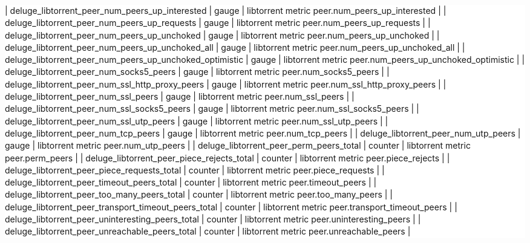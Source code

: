 | deluge\_libtorrent\_peer\_num\_peers\_up\_interested                   | gauge   | libtorrent metric peer.num\_peers\_up\_interested                                                                                                                                                               |
| deluge\_libtorrent\_peer\_num\_peers\_up\_requests                     | gauge   | libtorrent metric peer.num\_peers\_up\_requests                                                                                                                                                                 |
| deluge\_libtorrent\_peer\_num\_peers\_up\_unchoked                     | gauge   | libtorrent metric peer.num\_peers\_up\_unchoked                                                                                                                                                                 |
| deluge\_libtorrent\_peer\_num\_peers\_up\_unchoked\_all                | gauge   | libtorrent metric peer.num\_peers\_up\_unchoked\_all                                                                                                                                                            |
| deluge\_libtorrent\_peer\_num\_peers\_up\_unchoked\_optimistic         | gauge   | libtorrent metric peer.num\_peers\_up\_unchoked\_optimistic                                                                                                                                                     |
| deluge\_libtorrent\_peer\_num\_socks5\_peers                           | gauge   | libtorrent metric peer.num\_socks5\_peers                                                                                                                                                                       |
| deluge\_libtorrent\_peer\_num\_ssl\_http\_proxy\_peers                 | gauge   | libtorrent metric peer.num\_ssl\_http\_proxy\_peers                                                                                                                                                             |
| deluge\_libtorrent\_peer\_num\_ssl\_peers                              | gauge   | libtorrent metric peer.num\_ssl\_peers                                                                                                                                                                          |
| deluge\_libtorrent\_peer\_num\_ssl\_socks5\_peers                      | gauge   | libtorrent metric peer.num\_ssl\_socks5\_peers                                                                                                                                                                  |
| deluge\_libtorrent\_peer\_num\_ssl\_utp\_peers                         | gauge   | libtorrent metric peer.num\_ssl\_utp\_peers                                                                                                                                                                     |
| deluge\_libtorrent\_peer\_num\_tcp\_peers                              | gauge   | libtorrent metric peer.num\_tcp\_peers                                                                                                                                                                          |
| deluge\_libtorrent\_peer\_num\_utp\_peers                              | gauge   | libtorrent metric peer.num\_utp\_peers                                                                                                                                                                          |
| deluge\_libtorrent\_peer\_perm\_peers\_total                           | counter | libtorrent metric peer.perm\_peers                                                                                                                                                                              |
| deluge\_libtorrent\_peer\_piece\_rejects\_total                        | counter | libtorrent metric peer.piece\_rejects                                                                                                                                                                           |
| deluge\_libtorrent\_peer\_piece\_requests\_total                       | counter | libtorrent metric peer.piece\_requests                                                                                                                                                                          |
| deluge\_libtorrent\_peer\_timeout\_peers\_total                        | counter | libtorrent metric peer.timeout\_peers                                                                                                                                                                           |
| deluge\_libtorrent\_peer\_too\_many\_peers\_total                      | counter | libtorrent metric peer.too\_many\_peers                                                                                                                                                                         |
| deluge\_libtorrent\_peer\_transport\_timeout\_peers\_total             | counter | libtorrent metric peer.transport\_timeout\_peers                                                                                                                                                                |
| deluge\_libtorrent\_peer\_uninteresting\_peers\_total                  | counter | libtorrent metric peer.uninteresting\_peers                                                                                                                                                                     |
| deluge\_libtorrent\_peer\_unreachable\_peers\_total                    | counter | libtorrent metric peer.unreachable\_peers                                                                                                                                                                       |